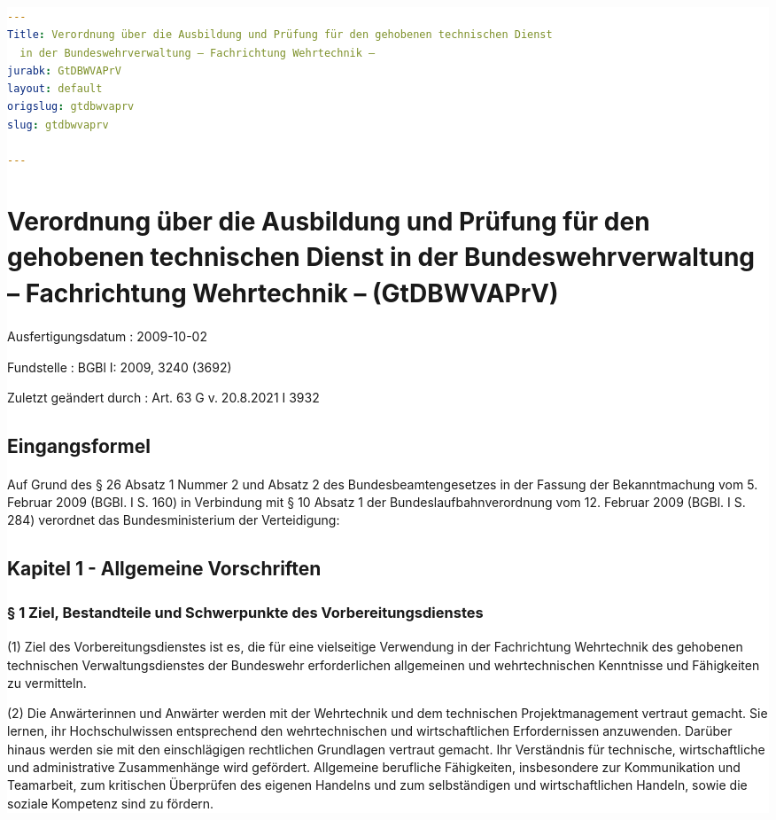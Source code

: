 ```yaml
---
Title: Verordnung über die Ausbildung und Prüfung für den gehobenen technischen Dienst
  in der Bundeswehrverwaltung – Fachrichtung Wehrtechnik –
jurabk: GtDBWVAPrV
layout: default
origslug: gtdbwvaprv
slug: gtdbwvaprv

---
```


# Verordnung über die Ausbildung und Prüfung für den gehobenen technischen Dienst in der Bundeswehrverwaltung – Fachrichtung Wehrtechnik – (GtDBWVAPrV)

Ausfertigungsdatum
:   2009-10-02

Fundstelle
:   BGBl I: 2009, 3240 (3692)

Zuletzt geändert durch
:   Art. 63 G v. 20.8.2021 I 3932


## Eingangsformel

Auf Grund des § 26 Absatz 1 Nummer 2 und Absatz 2 des
Bundesbeamtengesetzes in der Fassung der Bekanntmachung vom 5. Februar
2009 (BGBl. I S. 160) in Verbindung mit § 10 Absatz 1 der
Bundeslaufbahnverordnung vom 12. Februar 2009 (BGBl. I S. 284)
verordnet das Bundesministerium der Verteidigung:


## Kapitel 1 - Allgemeine Vorschriften


### § 1 Ziel, Bestandteile und Schwerpunkte des Vorbereitungsdienstes

(1) Ziel des Vorbereitungsdienstes ist es, die für eine vielseitige
Verwendung in der Fachrichtung Wehrtechnik des gehobenen technischen
Verwaltungsdienstes der Bundeswehr erforderlichen allgemeinen und
wehrtechnischen Kenntnisse und Fähigkeiten zu vermitteln.

(2) Die Anwärterinnen und Anwärter werden mit der Wehrtechnik und dem
technischen Projektmanagement vertraut gemacht. Sie lernen, ihr
Hochschulwissen entsprechend den wehrtechnischen und wirtschaftlichen
Erfordernissen anzuwenden. Darüber hinaus werden sie mit den
einschlägigen rechtlichen Grundlagen vertraut gemacht. Ihr Verständnis
für technische, wirtschaftliche und administrative Zusammenhänge wird
gefördert. Allgemeine berufliche Fähigkeiten, insbesondere zur
Kommunikation und Teamarbeit, zum kritischen Überprüfen des eigenen
Handelns und zum selbständigen und wirtschaftlichen Handeln, sowie die
soziale Kompetenz sind zu fördern.
